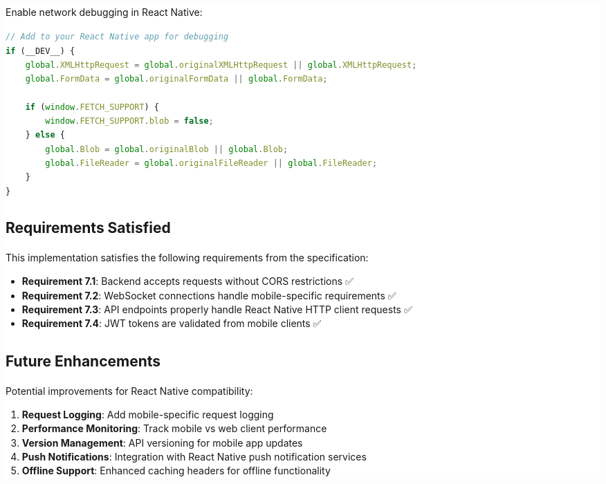 Enable network debugging in React Native:

```javascript
// Add to your React Native app for debugging
if (__DEV__) {
    global.XMLHttpRequest = global.originalXMLHttpRequest || global.XMLHttpRequest;
    global.FormData = global.originalFormData || global.FormData;
    
    if (window.FETCH_SUPPORT) {
        window.FETCH_SUPPORT.blob = false;
    } else {
        global.Blob = global.originalBlob || global.Blob;
        global.FileReader = global.originalFileReader || global.FileReader;
    }
}
```

## Requirements Satisfied

This implementation satisfies the following requirements from the specification:

- **Requirement 7.1**: Backend accepts requests without CORS restrictions ✅
- **Requirement 7.2**: WebSocket connections handle mobile-specific requirements ✅
- **Requirement 7.3**: API endpoints properly handle React Native HTTP client requests ✅
- **Requirement 7.4**: JWT tokens are validated from mobile clients ✅

## Future Enhancements

Potential improvements for React Native compatibility:

1. **Request Logging**: Add mobile-specific request logging
2. **Performance Monitoring**: Track mobile vs web client performance
3. **Version Management**: API versioning for mobile app updates
4. **Push Notifications**: Integration with React Native push notification services
5. **Offline Support**: Enhanced caching headers for offline functionality